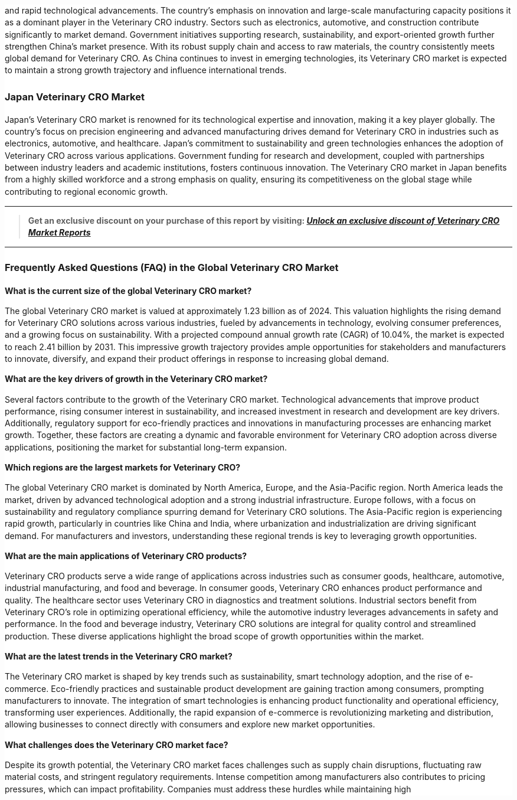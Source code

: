 and rapid technological advancements. The country&rsquo;s emphasis on innovation and large-scale manufacturing capacity positions it as a dominant player in the Veterinary CRO industry. Sectors such as electronics, automotive, and construction contribute significantly to market demand. Government initiatives supporting research, sustainability, and export-oriented growth further strengthen China&rsquo;s market presence. With its robust supply chain and access to raw materials, the country consistently meets global demand for Veterinary CRO. As China continues to invest in emerging technologies, its Veterinary CRO market is expected to maintain a strong growth trajectory and influence international trends.</p><h3>Japan Veterinary CRO Market</h3><p>Japan&rsquo;s Veterinary CRO market is renowned for its technological expertise and innovation, making it a key player globally. The country&rsquo;s focus on precision engineering and advanced manufacturing drives demand for Veterinary CRO in industries such as electronics, automotive, and healthcare. Japan&rsquo;s commitment to sustainability and green technologies enhances the adoption of Veterinary CRO across various applications. Government funding for research and development, coupled with partnerships between industry leaders and academic institutions, fosters continuous innovation. The Veterinary CRO market in Japan benefits from a highly skilled workforce and a strong emphasis on quality, ensuring its competitiveness on the global stage while contributing to regional economic growth.</p><hr /><blockquote><p><strong>Get an exclusive discount on your purchase of this report by visiting: <em><a href="://marketresearchpulse.com/ask-for-discount/80414?utm_source=Github&amp;utm_medium=091">Unlock an exclusive discount of Veterinary CRO Market Reports</a></em>&nbsp;</strong></p></blockquote><hr /><h3>Frequently Asked Questions (FAQ) in the Global Veterinary CRO Market</h3><p><strong>What is the current size of the global Veterinary CRO market?</strong></p><p>The global Veterinary CRO market is valued at approximately 1.23 billion as of 2024. This valuation highlights the rising demand for Veterinary CRO solutions across various industries, fueled by advancements in technology, evolving consumer preferences, and a growing focus on sustainability. With a projected compound annual growth rate (CAGR) of 10.04%, the market is expected to reach 2.41 billion by 2031. This impressive growth trajectory provides ample opportunities for stakeholders and manufacturers to innovate, diversify, and expand their product offerings in response to increasing global demand.</p><p><strong>What are the key drivers of growth in the Veterinary CRO market?</strong></p><p>Several factors contribute to the growth of the Veterinary CRO market. Technological advancements that improve product performance, rising consumer interest in sustainability, and increased investment in research and development are key drivers. Additionally, regulatory support for eco-friendly practices and innovations in manufacturing processes are enhancing market growth. Together, these factors are creating a dynamic and favorable environment for Veterinary CRO adoption across diverse applications, positioning the market for substantial long-term expansion.</p><p><strong>Which regions are the largest markets for Veterinary CRO?</strong></p><p>The global Veterinary CRO market is dominated by North America, Europe, and the Asia-Pacific region. North America leads the market, driven by advanced technological adoption and a strong industrial infrastructure. Europe follows, with a focus on sustainability and regulatory compliance spurring demand for Veterinary CRO solutions. The Asia-Pacific region is experiencing rapid growth, particularly in countries like China and India, where urbanization and industrialization are driving significant demand. For manufacturers and investors, understanding these regional trends is key to leveraging growth opportunities.</p><p><strong>What are the main applications of Veterinary CRO products?</strong></p><p>Veterinary CRO products serve a wide range of applications across industries such as consumer goods, healthcare, automotive, industrial manufacturing, and food and beverage. In consumer goods, Veterinary CRO enhances product performance and quality. The healthcare sector uses Veterinary CRO in diagnostics and treatment solutions. Industrial sectors benefit from Veterinary CRO&rsquo;s role in optimizing operational efficiency, while the automotive industry leverages advancements in safety and performance. In the food and beverage industry, Veterinary CRO solutions are integral for quality control and streamlined production. These diverse applications highlight the broad scope of growth opportunities within the market.</p><p><strong>What are the latest trends in the Veterinary CRO market?</strong></p><p>The Veterinary CRO market is shaped by key trends such as sustainability, smart technology adoption, and the rise of e-commerce. Eco-friendly practices and sustainable product development are gaining traction among consumers, prompting manufacturers to innovate. The integration of smart technologies is enhancing product functionality and operational efficiency, transforming user experiences. Additionally, the rapid expansion of e-commerce is revolutionizing marketing and distribution, allowing businesses to connect directly with consumers and explore new market opportunities.</p><p><strong>What challenges does the Veterinary CRO market face?</strong></p><p>Despite its growth potential, the Veterinary CRO market faces challenges such as supply chain disruptions, fluctuating raw material costs, and stringent regulatory requirements. Intense competition among manufacturers also contributes to pricing pressures, which can impact profitability. Companies must address these hurdles while maintaining high